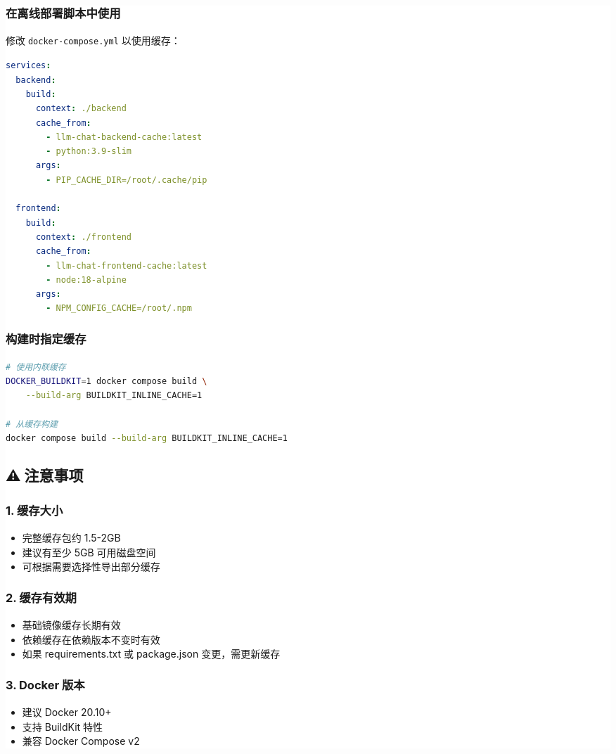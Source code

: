 ### 在离线部署脚本中使用

修改 `docker-compose.yml` 以使用缓存：

```yaml
services:
  backend:
    build:
      context: ./backend
      cache_from:
        - llm-chat-backend-cache:latest
        - python:3.9-slim
      args:
        - PIP_CACHE_DIR=/root/.cache/pip

  frontend:
    build:
      context: ./frontend
      cache_from:
        - llm-chat-frontend-cache:latest
        - node:18-alpine
      args:
        - NPM_CONFIG_CACHE=/root/.npm
```

### 构建时指定缓存

```bash
# 使用内联缓存
DOCKER_BUILDKIT=1 docker compose build \
    --build-arg BUILDKIT_INLINE_CACHE=1

# 从缓存构建
docker compose build --build-arg BUILDKIT_INLINE_CACHE=1
```

## ⚠️ 注意事项

### 1. 缓存大小
- 完整缓存包约 1.5-2GB
- 建议有至少 5GB 可用磁盘空间
- 可根据需要选择性导出部分缓存

### 2. 缓存有效期
- 基础镜像缓存长期有效
- 依赖缓存在依赖版本不变时有效
- 如果 requirements.txt 或 package.json 变更，需更新缓存

### 3. Docker 版本
- 建议 Docker 20.10+
- 支持 BuildKit 特性
- 兼容 Docker Compose v2
